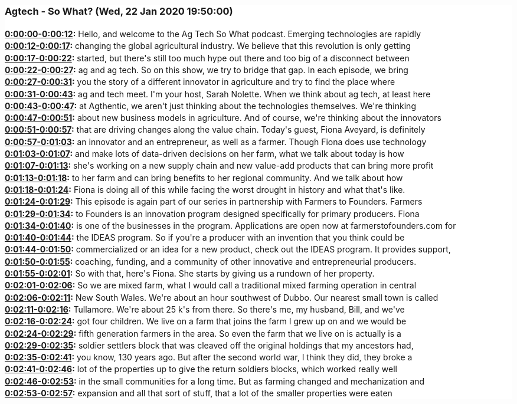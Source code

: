 ### Agtech - So What?  (Wed, 22 Jan 2020 19:50:00)
**[0:00:00-0:00:12](https://player.whooshkaa.com/episode?id=562386#t=0:00:00):**  Hello, and welcome to the Ag Tech So What podcast. Emerging technologies are rapidly  
**[0:00:12-0:00:17](https://player.whooshkaa.com/episode?id=562386#t=0:00:12):**  changing the global agricultural industry. We believe that this revolution is only getting  
**[0:00:17-0:00:22](https://player.whooshkaa.com/episode?id=562386#t=0:00:17):**  started, but there's still too much hype out there and too big of a disconnect between  
**[0:00:22-0:00:27](https://player.whooshkaa.com/episode?id=562386#t=0:00:22):**  ag and ag tech. So on this show, we try to bridge that gap. In each episode, we bring  
**[0:00:27-0:00:31](https://player.whooshkaa.com/episode?id=562386#t=0:00:27):**  you the story of a different innovator in agriculture and try to find the place where  
**[0:00:31-0:00:43](https://player.whooshkaa.com/episode?id=562386#t=0:00:31):**  ag and tech meet. I'm your host, Sarah Nolette. When we think about ag tech, at least here  
**[0:00:43-0:00:47](https://player.whooshkaa.com/episode?id=562386#t=0:00:43):**  at Agthentic, we aren't just thinking about the technologies themselves. We're thinking  
**[0:00:47-0:00:51](https://player.whooshkaa.com/episode?id=562386#t=0:00:47):**  about new business models in agriculture. And of course, we're thinking about the innovators  
**[0:00:51-0:00:57](https://player.whooshkaa.com/episode?id=562386#t=0:00:51):**  that are driving changes along the value chain. Today's guest, Fiona Aveyard, is definitely  
**[0:00:57-0:01:03](https://player.whooshkaa.com/episode?id=562386#t=0:00:57):**  an innovator and an entrepreneur, as well as a farmer. Though Fiona does use technology  
**[0:01:03-0:01:07](https://player.whooshkaa.com/episode?id=562386#t=0:01:03):**  and make lots of data-driven decisions on her farm, what we talk about today is how  
**[0:01:07-0:01:13](https://player.whooshkaa.com/episode?id=562386#t=0:01:07):**  she's working on a new supply chain and new value-add products that can bring more profit  
**[0:01:13-0:01:18](https://player.whooshkaa.com/episode?id=562386#t=0:01:13):**  to her farm and can bring benefits to her regional community. And we talk about how  
**[0:01:18-0:01:24](https://player.whooshkaa.com/episode?id=562386#t=0:01:18):**  Fiona is doing all of this while facing the worst drought in history and what that's like.  
**[0:01:24-0:01:29](https://player.whooshkaa.com/episode?id=562386#t=0:01:24):**  This episode is again part of our series in partnership with Farmers to Founders. Farmers  
**[0:01:29-0:01:34](https://player.whooshkaa.com/episode?id=562386#t=0:01:29):**  to Founders is an innovation program designed specifically for primary producers. Fiona  
**[0:01:34-0:01:40](https://player.whooshkaa.com/episode?id=562386#t=0:01:34):**  is one of the businesses in the program. Applications are open now at farmerstofounders.com for  
**[0:01:40-0:01:44](https://player.whooshkaa.com/episode?id=562386#t=0:01:40):**  the IDEAS program. So if you're a producer with an invention that you think could be  
**[0:01:44-0:01:50](https://player.whooshkaa.com/episode?id=562386#t=0:01:44):**  commercialized or an idea for a new product, check out the IDEAS program. It provides support,  
**[0:01:50-0:01:55](https://player.whooshkaa.com/episode?id=562386#t=0:01:50):**  coaching, funding, and a community of other innovative and entrepreneurial producers.  
**[0:01:55-0:02:01](https://player.whooshkaa.com/episode?id=562386#t=0:01:55):**  So with that, here's Fiona. She starts by giving us a rundown of her property.  
**[0:02:01-0:02:06](https://player.whooshkaa.com/episode?id=562386#t=0:02:01):**  So we are mixed farm, what I would call a traditional mixed farming operation in central  
**[0:02:06-0:02:11](https://player.whooshkaa.com/episode?id=562386#t=0:02:06):**  New South Wales. We're about an hour southwest of Dubbo. Our nearest small town is called  
**[0:02:11-0:02:16](https://player.whooshkaa.com/episode?id=562386#t=0:02:11):**  Tullamore. We're about 25 k's from there. So there's me, my husband, Bill, and we've  
**[0:02:16-0:02:24](https://player.whooshkaa.com/episode?id=562386#t=0:02:16):**  got four children. We live on a farm that joins the farm I grew up on and we would be  
**[0:02:24-0:02:29](https://player.whooshkaa.com/episode?id=562386#t=0:02:24):**  fifth generation farmers in the area. So even the farm that we live on is actually is a  
**[0:02:29-0:02:35](https://player.whooshkaa.com/episode?id=562386#t=0:02:29):**  soldier settlers block that was cleaved off the original holdings that my ancestors had,  
**[0:02:35-0:02:41](https://player.whooshkaa.com/episode?id=562386#t=0:02:35):**  you know, 130 years ago. But after the second world war, I think they did, they broke a  
**[0:02:41-0:02:46](https://player.whooshkaa.com/episode?id=562386#t=0:02:41):**  lot of the properties up to give the return soldiers blocks, which worked really well  
**[0:02:46-0:02:53](https://player.whooshkaa.com/episode?id=562386#t=0:02:46):**  in the small communities for a long time. But as farming changed and mechanization and  
**[0:02:53-0:02:57](https://player.whooshkaa.com/episode?id=562386#t=0:02:53):**  expansion and all that sort of stuff, that a lot of the smaller properties were eaten  